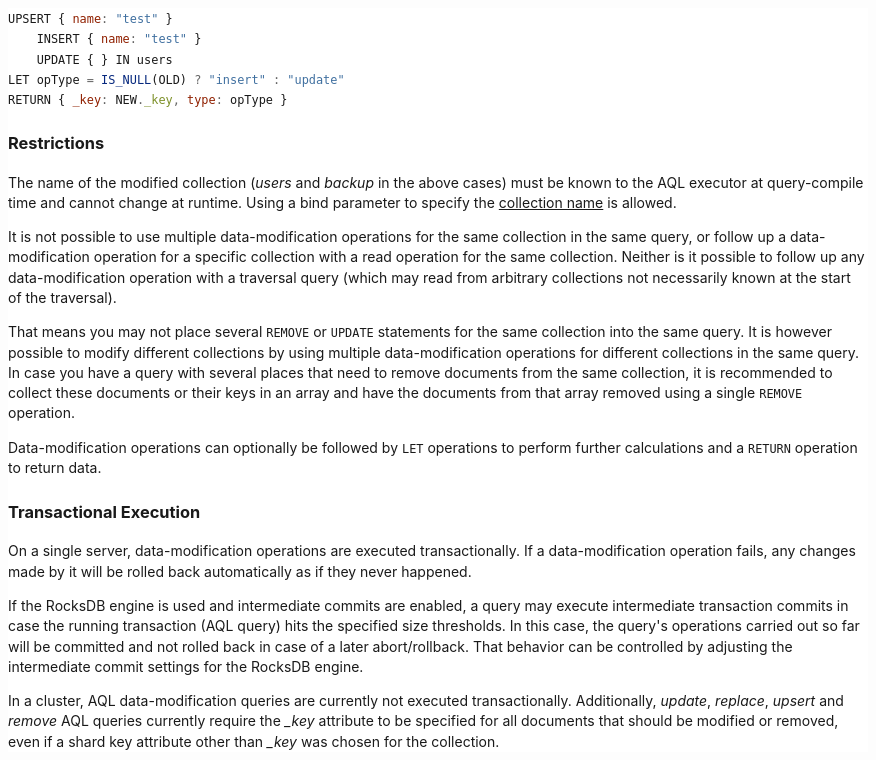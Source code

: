 ```js
UPSERT { name: "test" }
    INSERT { name: "test" }
    UPDATE { } IN users
LET opType = IS_NULL(OLD) ? "insert" : "update"
RETURN { _key: NEW._key, type: opType }
```

### Restrictions

The name of the modified collection (*users* and *backup* in the above cases) 
must be known to the AQL executor at query-compile time and cannot change at 
runtime. Using a bind parameter to specify the
[collection name](../appendix-glossary.html#collection-name) is allowed.

It is not possible to use multiple data-modification operations for the same
collection in the same query, or follow up a data-modification operation for a
specific collection with a read operation for the same collection.  Neither is
it possible to follow up any data-modification operation with a traversal query
(which may read from arbitrary collections not necessarily known at the start of
the traversal).

That means you may not place several `REMOVE` or `UPDATE` statements for the same 
collection into the same query. It is however possible to modify different collections
by using multiple data-modification operations for different collections in the
same query.
In case you have a query with several places that need to remove documents from the
same collection, it is recommended to collect these documents or their keys in an array 
and have the documents from that array removed using a single `REMOVE` operation.

Data-modification operations can optionally be followed by `LET` operations to 
perform further calculations and a `RETURN` operation to return data.


### Transactional Execution
  
On a single server, data-modification operations are executed transactionally.
If a data-modification operation fails, any changes made by it will be rolled 
back automatically as if they never happened. 

If the RocksDB engine is used and intermediate commits are enabled, a query may 
execute intermediate transaction commits in case the running transaction (AQL
query) hits the specified size thresholds. In this case, the query's operations 
carried out so far will be committed and not rolled back in case of a later abort/rollback. 
That behavior can be controlled by adjusting the intermediate commit settings for 
the RocksDB engine. 

In a cluster, AQL data-modification queries are currently not executed transactionally.
Additionally, *update*, *replace*, *upsert* and *remove* AQL queries currently 
require the *_key* attribute to be specified for all documents that should be 
modified or removed, even if a shard key attribute other than *_key* was chosen 
for the collection.
